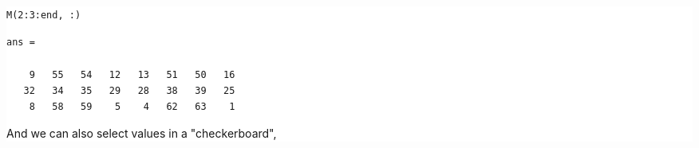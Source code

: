 ~~~ {.matlab}
M(2:3:end, :)
~~~

~~~ {.output}
ans =

    9   55   54   12   13   51   50   16
   32   34   35   29   28   38   39   25
    8   58   59    5    4   62   63    1
~~~

And we can also select values in a "checkerboard",
